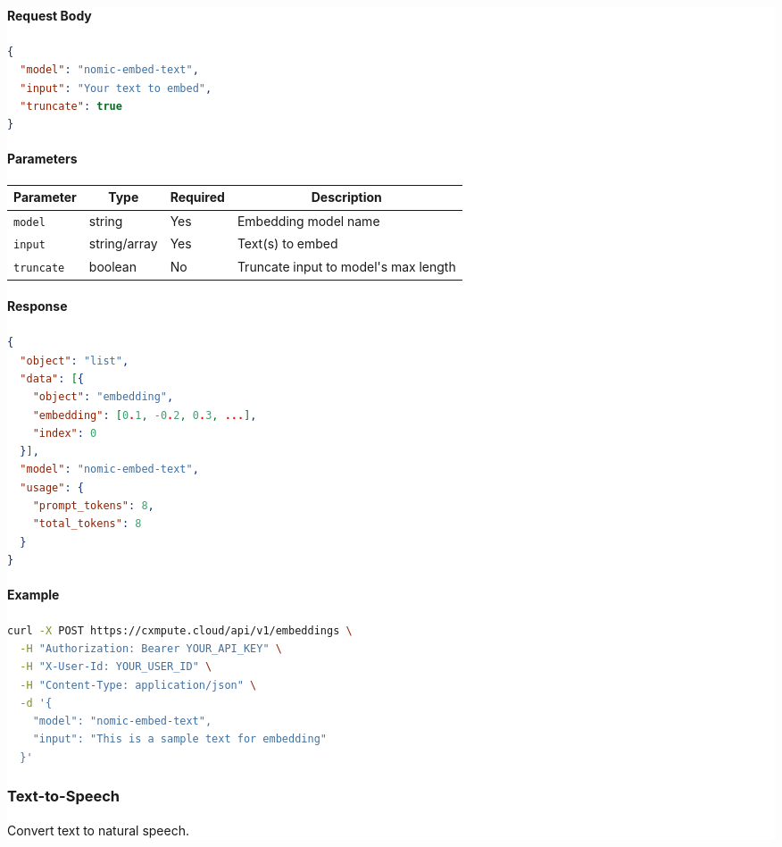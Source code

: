#### Request Body

```json
{
  "model": "nomic-embed-text",
  "input": "Your text to embed",
  "truncate": true
}
```

#### Parameters

| Parameter | Type | Required | Description |
|-----------|------|----------|-------------|
| `model` | string | Yes | Embedding model name |
| `input` | string/array | Yes | Text(s) to embed |
| `truncate` | boolean | No | Truncate input to model's max length |

#### Response

```json
{
  "object": "list",
  "data": [{
    "object": "embedding",
    "embedding": [0.1, -0.2, 0.3, ...],
    "index": 0
  }],
  "model": "nomic-embed-text",
  "usage": {
    "prompt_tokens": 8,
    "total_tokens": 8
  }
}
```

#### Example

```bash
curl -X POST https://cxmpute.cloud/api/v1/embeddings \
  -H "Authorization: Bearer YOUR_API_KEY" \
  -H "X-User-Id: YOUR_USER_ID" \
  -H "Content-Type: application/json" \
  -d '{
    "model": "nomic-embed-text",
    "input": "This is a sample text for embedding"
  }'
```

### Text-to-Speech

Convert text to natural speech.
